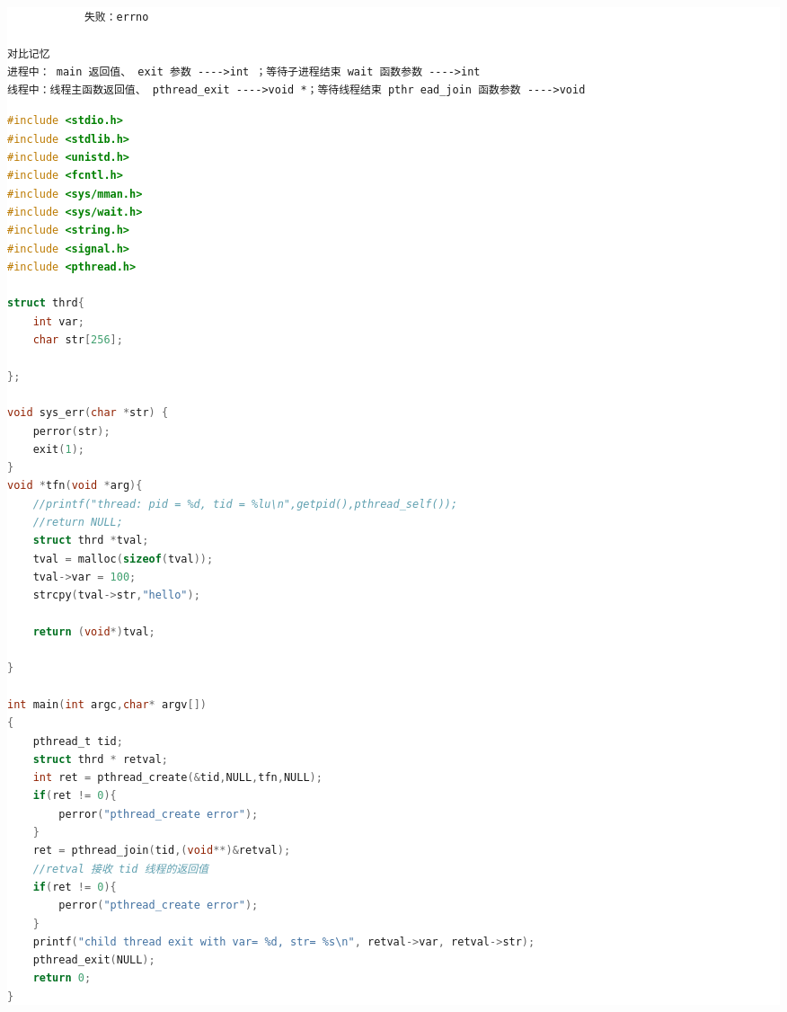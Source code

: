 ```
			失败：errno

对比记忆
进程中： main 返回值、 exit 参数 ---->int ；等待子进程结束 wait 函数参数 ---->int
线程中：线程主函数返回值、 pthread_exit ---->void *；等待线程结束 pthr ead_join 函数参数 ---->void
```

```c
#include <stdio.h>
#include <stdlib.h>
#include <unistd.h>
#include <fcntl.h>
#include <sys/mman.h>
#include <sys/wait.h>
#include <string.h>
#include <signal.h>
#include <pthread.h>  

struct thrd{
	int var;
	char str[256];
	
};

void sys_err(char *str) {
    perror(str);
    exit(1);
}
void *tfn(void *arg){
	//printf("thread: pid = %d, tid = %lu\n",getpid(),pthread_self());
	//return NULL;
	struct thrd *tval;
	tval = malloc(sizeof(tval));
	tval->var = 100;
	strcpy(tval->str,"hello");
	
	return (void*)tval;
	
}

int main(int argc,char* argv[])
{
	pthread_t tid;
	struct thrd * retval;
	int ret = pthread_create(&tid,NULL,tfn,NULL);
	if(ret != 0){
		perror("pthread_create error");  
	}
	ret = pthread_join(tid,(void**)&retval);
    //retval 接收 tid 线程的返回值
	if(ret != 0){
		perror("pthread_create error");  
	}
	printf("child thread exit with var= %d, str= %s\n", retval->var, retval->str); 
	pthread_exit(NULL); 
	return 0;
}
```
